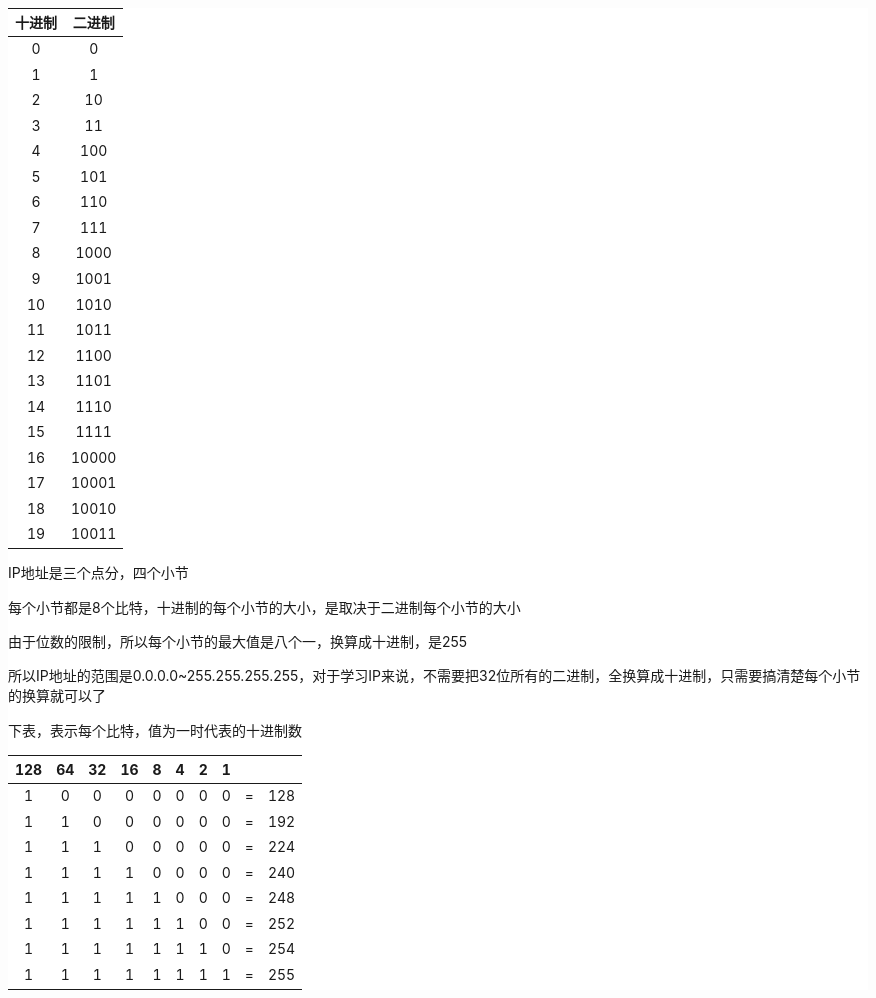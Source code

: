 | 十进制 | 二进制 |
| :----: | :----: |
| 0      | 0 |
| 1      | 1 |
| 2      | 10 |
| 3      | 11 |
| 4      | 100 |
| 5      | 101 |
| 6 | 110 |
| 7 | 111 |
| 8 | 1000 |
| 9 | 1001 |
| 10 | 1010 |
| 11 | 1011 |
| 12 | 1100 |
| 13 | 1101 |
| 14 | 1110 |
| 15 | 1111 |
| 16 | 10000 |
| 17 | 10001 |
| 18 | 10010 |
| 19 | 10011 |

IP地址是三个点分，四个小节

每个小节都是8个比特，十进制的每个小节的大小，是取决于二进制每个小节的大小

由于位数的限制，所以每个小节的最大值是八个一，换算成十进制，是255

所以IP地址的范围是0.0.0.0~255.255.255.255，对于学习IP来说，不需要把32位所有的二进制，全换算成十进制，只需要搞清楚每个小节的换算就可以了

下表，表示每个比特，值为一时代表的十进制数

| 128  |  64  |  32  |  16  |  8   |  4   |  2   |  1   |      |      |
| :--: | :--: | :--: | :--: | :--: | :--: | :--: | :--: | :--: | :--: |
|  1   |  0   |  0   |  0   |  0   |  0   |  0   |  0   |  =   | 128  |
|  1   |  1   |  0   |  0   |  0   |  0   |  0   |  0   |  =   | 192  |
|  1   |  1   |  1   |  0   |  0   |  0   |  0   |  0   |  =   | 224  |
|  1   |  1   |  1   |  1   |  0   |  0   |  0   |  0   |  =   | 240  |
|  1   |  1   |  1   |  1   |  1   |  0   |  0   |  0   |  =   | 248  |
|  1   |  1   |  1   |  1   |  1   |  1   |  0   |  0   |  =   | 252  |
|  1   |  1   |  1   |  1   |  1   |  1   |  1   |  0   |  =   | 254  |
|  1   |  1   |  1   |  1   |  1   |  1   |  1   |  1   |  =   | 255  |
